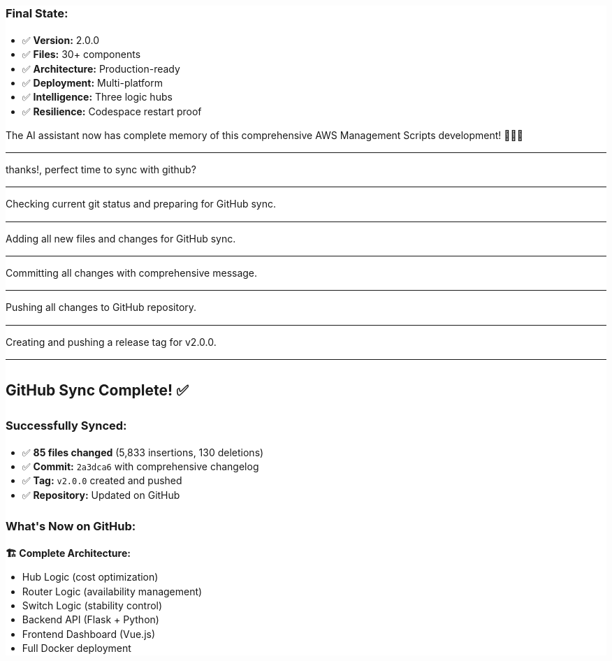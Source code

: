### **Final State:**
- ✅ **Version:** 2.0.0
- ✅ **Files:** 30+ components
- ✅ **Architecture:** Production-ready
- ✅ **Deployment:** Multi-platform
- ✅ **Intelligence:** Three logic hubs
- ✅ **Resilience:** Codespace restart proof

The AI assistant now has complete memory of this comprehensive AWS Management Scripts development! 🧠💾🎯

---

thanks!, perfect time to sync with github?

---

Checking current git status and preparing for GitHub sync.

---

Adding all new files and changes for GitHub sync.

---

Committing all changes with comprehensive message.

---

Pushing all changes to GitHub repository.

---

Creating and pushing a release tag for v2.0.0.

---

## GitHub Sync Complete! ✅

### **Successfully Synced:**
- ✅ **85 files changed** (5,833 insertions, 130 deletions)
- ✅ **Commit:** `2a3dca6` with comprehensive changelog
- ✅ **Tag:** `v2.0.0` created and pushed
- ✅ **Repository:** Updated on GitHub

### **What's Now on GitHub:**

**🏗️ Complete Architecture:**
- Hub Logic (cost optimization)
- Router Logic (availability management)  
- Switch Logic (stability control)
- Backend API (Flask + Python)
- Frontend Dashboard (Vue.js)
- Full Docker deployment

